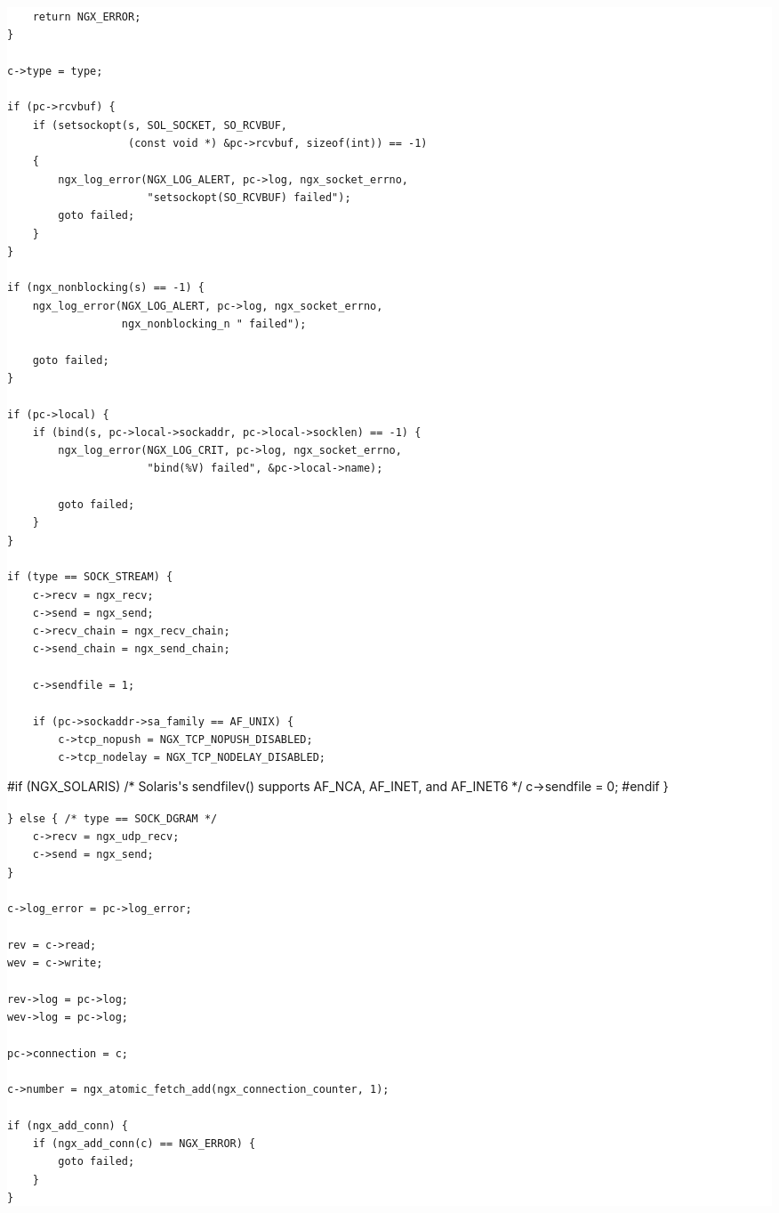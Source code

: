 
        return NGX_ERROR;
    }

    c->type = type;

    if (pc->rcvbuf) {
        if (setsockopt(s, SOL_SOCKET, SO_RCVBUF,
                       (const void *) &pc->rcvbuf, sizeof(int)) == -1)
        {
            ngx_log_error(NGX_LOG_ALERT, pc->log, ngx_socket_errno,
                          "setsockopt(SO_RCVBUF) failed");
            goto failed;
        }
    }

    if (ngx_nonblocking(s) == -1) {
        ngx_log_error(NGX_LOG_ALERT, pc->log, ngx_socket_errno,
                      ngx_nonblocking_n " failed");

        goto failed;
    }

    if (pc->local) {
        if (bind(s, pc->local->sockaddr, pc->local->socklen) == -1) {
            ngx_log_error(NGX_LOG_CRIT, pc->log, ngx_socket_errno,
                          "bind(%V) failed", &pc->local->name);

            goto failed;
        }
    }

    if (type == SOCK_STREAM) {
        c->recv = ngx_recv;
        c->send = ngx_send;
        c->recv_chain = ngx_recv_chain;
        c->send_chain = ngx_send_chain;

        c->sendfile = 1;

        if (pc->sockaddr->sa_family == AF_UNIX) {
            c->tcp_nopush = NGX_TCP_NOPUSH_DISABLED;
            c->tcp_nodelay = NGX_TCP_NODELAY_DISABLED;

#if (NGX_SOLARIS)
            /* Solaris's sendfilev() supports AF_NCA, AF_INET, and AF_INET6 */
            c->sendfile = 0;
#endif
        }

    } else { /* type == SOCK_DGRAM */
        c->recv = ngx_udp_recv;
        c->send = ngx_send;
    }

    c->log_error = pc->log_error;

    rev = c->read;
    wev = c->write;

    rev->log = pc->log;
    wev->log = pc->log;

    pc->connection = c;

    c->number = ngx_atomic_fetch_add(ngx_connection_counter, 1);

    if (ngx_add_conn) {
        if (ngx_add_conn(c) == NGX_ERROR) {
            goto failed;
        }
    }
